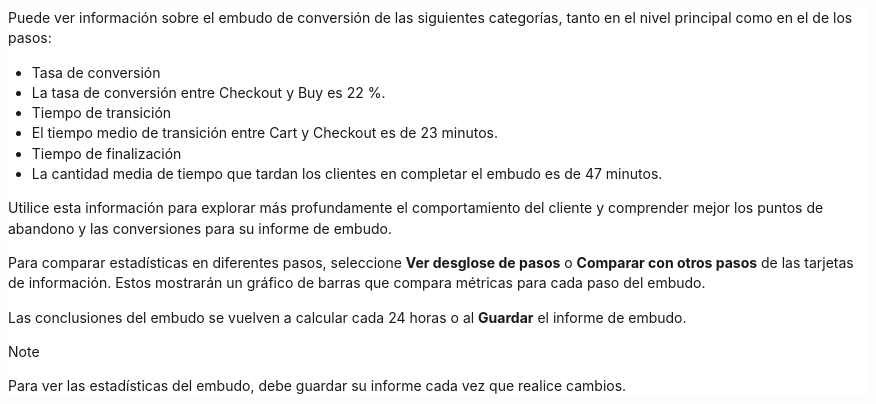 Puede ver información sobre el embudo de conversión de las siguientes categorías, tanto en el nivel principal como en el de los pasos: 

 - Tasa de conversión
 -    La tasa de conversión entre Checkout y Buy es 22 %.
 - Tiempo de transición 
 -    El tiempo medio de transición entre Cart y Checkout es de 23 minutos. 
 - Tiempo de finalización 
 -    La cantidad media de tiempo que tardan los clientes en completar el embudo es de 47 minutos. 

Utilice esta información para explorar más profundamente el comportamiento del cliente y comprender mejor los puntos de abandono y las conversiones para su informe de embudo. 

Para comparar estadísticas en diferentes pasos, seleccione **Ver desglose de pasos** o **Comparar con otros pasos** de las tarjetas de información. Estos mostrarán un gráfico de barras que compara métricas para cada paso del embudo. 

Las conclusiones del embudo se vuelven a calcular cada 24 horas o al **Guardar** el informe de embudo. 

> [!NOTE]
> Para ver las estadísticas del embudo, debe guardar su informe cada vez que realice cambios. 

